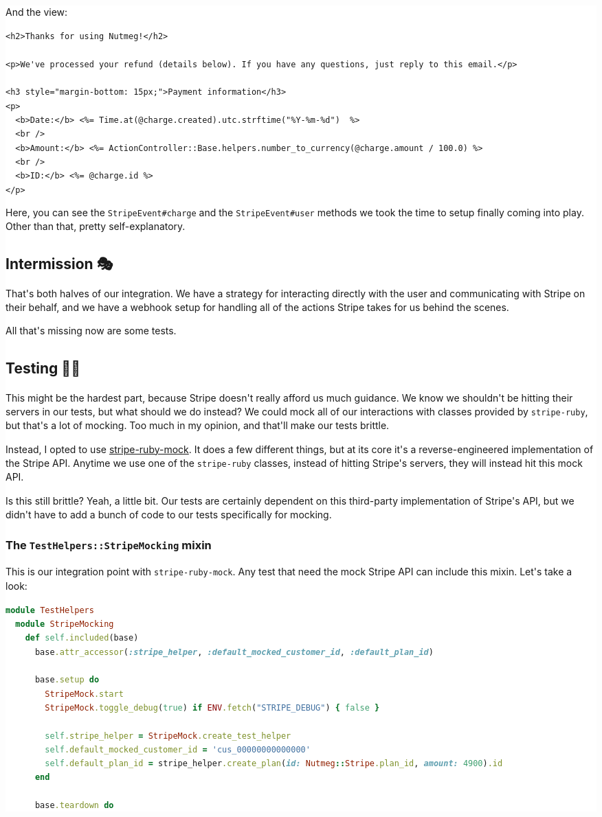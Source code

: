 And the view:

```erb
<h2>Thanks for using Nutmeg!</h2>

<p>We've processed your refund (details below). If you have any questions, just reply to this email.</p>

<h3 style="margin-bottom: 15px;">Payment information</h3>
<p>
  <b>Date:</b> <%= Time.at(@charge.created).utc.strftime("%Y-%m-%d")  %>
  <br />
  <b>Amount:</b> <%= ActionController::Base.helpers.number_to_currency(@charge.amount / 100.0) %>
  <br />
  <b>ID:</b> <%= @charge.id %>
</p>
```

Here, you can see the `StripeEvent#charge` and the `StripeEvent#user` methods we took the time to setup finally coming into play. Other than that, pretty self-explanatory.

## Intermission 🎭

That's both halves of our integration. We have a strategy for interacting directly with the user and communicating with Stripe on their behalf, and we have a webhook setup for handling all of the actions Stripe takes for us behind the scenes.

All that's missing now are some tests.

## Testing 👨‍🔬

This might be the hardest part, because Stripe doesn't really afford us much guidance. We know we shouldn't be hitting their servers in our tests, but what should we do instead? We could mock all of our interactions with classes provided by `stripe-ruby`, but that's a lot of mocking. Too much in my opinion, and that'll make our tests brittle.

Instead, I opted to use [stripe-ruby-mock](https://github.com/rebelidealist/stripe-ruby-mock). It does a few different things, but at its core it's a reverse-engineered implementation of the Stripe API. Anytime we use one of the `stripe-ruby` classes, instead of hitting Stripe's servers, they will instead hit this mock API.

Is this still brittle? Yeah, a little bit. Our tests are certainly dependent on this third-party implementation of Stripe's API, but we didn't have to add a bunch of code to our tests specifically for mocking.

### The `TestHelpers::StripeMocking` mixin

This is our integration point with `stripe-ruby-mock`. Any test that need the mock Stripe API can include this mixin. Let's take a look:

```rb
module TestHelpers
  module StripeMocking
    def self.included(base)
      base.attr_accessor(:stripe_helper, :default_mocked_customer_id, :default_plan_id)

      base.setup do
        StripeMock.start
        StripeMock.toggle_debug(true) if ENV.fetch("STRIPE_DEBUG") { false }

        self.stripe_helper = StripeMock.create_test_helper
        self.default_mocked_customer_id = 'cus_00000000000000'
        self.default_plan_id = stripe_helper.create_plan(id: Nutmeg::Stripe.plan_id, amount: 4900).id
      end

      base.teardown do
```